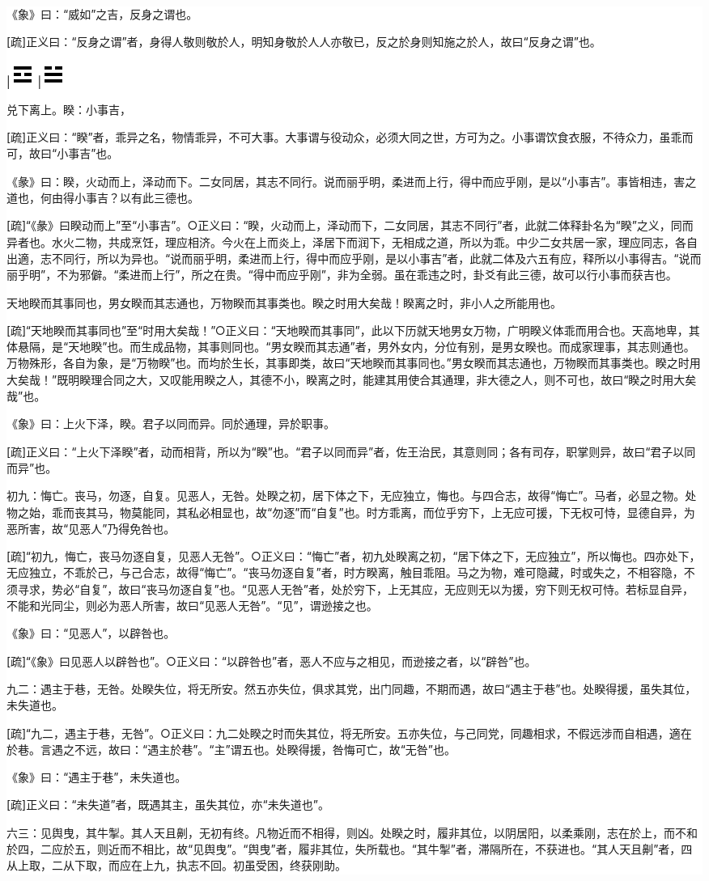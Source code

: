 
《象》曰：“威如”之吉，反身之谓也。

[疏]正义曰：“反身之谓”者，身得人敬则敬於人，明知身敬於人人亦敬已，反之於身则知施之於人，故曰“反身之谓”也。


|![li.bmp](img/li.bmp)
|![dui.bmp](img/dui.bmp)

<span class="q">兑下离上。</span>睽：小事吉，

[疏]正义曰：“睽”者，乖异之名，物情乖异，不可大事。大事谓与役动众，必须大同之世，方可为之。小事谓饮食衣服，不待众力，虽乖而可，故曰“小事吉”也。


《彖》曰：睽，火动而上，泽动而下。二女同居，其志不同行。说而丽乎明，柔进而上行，得中而应乎刚，是以“小事吉”。<span class="q">事皆相违，害之道也，何由得小事吉？以有此三德也。</span>

[疏]“《彖》曰睽动而上”至“小事吉”。<span class="q">○</span>正义曰：“睽，火动而上，泽动而下，二女同居，其志不同行”者，此就二体释卦名为“睽”之义，同而异者也。水火二物，共成烹饪，理应相济。今火在上而炎上，泽居下而润下，无相成之道，所以为乖。中少二女共居一家，理应同志，各自出適，志不同行，所以为异也。“说而丽乎明，柔进而上行，得中而应乎刚，是以小事吉”者，此就二体及六五有应，释所以小事得吉。“说而丽乎明”，不为邪僻。“柔进而上行”，所之在贵。“得中而应乎刚”，非为全弱。虽在乖违之时，卦爻有此三德，故可以行小事而获吉也。


天地睽而其事同也，男女睽而其志通也，万物睽而其事类也。睽之时用大矣哉！<span class="q">睽离之时，非小人之所能用也。</span>

[疏]“天地睽而其事同也”至“时用大矣哉！”<span class="q">○</span>正义曰：“天地睽而其事同”，此以下历就天地男女万物，广明睽义体乖而用合也。天高地卑，其体悬隔，是“天地睽”也。而生成品物，其事则同也。“男女睽而其志通”者，男外女内，分位有别，是男女睽也。而成家理事，其志则通也。万物殊形，各自为象，是“万物睽”也。而均於生长，其事即类，故曰“天地睽而其事同也。”男女睽而其志通也，万物睽而其事类也。睽之时用大矣哉！”既明睽理合同之大，又叹能用睽之人，其德不小，睽离之时，能建其用使合其通理，非大德之人，则不可也，故曰“睽之时用大矣哉”也。


《象》曰：上火下泽，睽。君子以同而异。<span class="q">同於通理，异於职事。</span>

[疏]正义曰：“上火下泽睽”者，动而相背，所以为“睽”也。“君子以同而异”者，佐王治民，其意则同；各有司存，职掌则异，故曰“君子以同而异”也。


初九：悔亡。丧马，勿逐，自复。见恶人，无咎。<span class="q">处睽之初，居下体之下，无应独立，悔也。与四合志，故得“悔亡”。马者，必显之物。处物之始，乖而丧其马，物莫能同，其私必相显也，故“勿逐”而“自复”也。时方乖离，而位乎穷下，上无应可援，下无权可恃，显德自异，为恶所害，故“见恶人”乃得免咎也。</span>

[疏]“初九，悔亡，丧马勿逐自复，见恶人无咎”。<span class="q">○</span>正义曰：“悔亡”者，初九处睽离之初，“居下体之下，无应独立”，所以悔也。四亦处下，无应独立，不乖於己，与己合志，故得“悔亡”。“丧马勿逐自复”者，时方睽离，触目乖阻。马之为物，难可隐藏，时或失之，不相容隐，不须寻求，势必“自复”，故曰“丧马勿逐自复”也。“见恶人无咎”者，处於穷下，上无其应，无应则无以为援，穷下则无权可恃。若标显自异，不能和光同尘，则必为恶人所害，故曰“见恶人无咎”。“见”，谓逊接之也。


《象》曰：“见恶人”，以辟咎也。

[疏]“《象》曰见恶人以辟咎也”。<span class="q">○</span>正义曰：“以辟咎也”者，恶人不应与之相见，而逊接之者，以“辟咎”也。


九二：遇主于巷，无咎。<span class="q">处睽失位，将无所安。然五亦失位，俱求其党，出门同趣，不期而遇，故曰“遇主于巷”也。处睽得援，虽失其位，未失道也。</span>

[疏]“九二，遇主于巷，无咎”。<span class="q">○</span>正义曰：九二处睽之时而失其位，将无所安。五亦失位，与己同党，同趣相求，不假远涉而自相遇，適在於巷。言遇之不远，故曰：“遇主於巷”。“主”谓五也。处睽得援，咎悔可亡，故“无咎”也。


《象》曰：“遇主于巷”，未失道也。

[疏]正义曰：“未失道”者，既遇其主，虽失其位，亦“未失道也”。


六三：见舆曳，其牛掣。其人天且劓，无初有终。<span class="q">凡物近而不相得，则凶。处睽之时，履非其位，以阴居阳，以柔乘刚，志在於上，而不和於四，二应於五，则近而不相比，故“见舆曳”。“舆曳”者，履非其位，失所载也。“其牛掣”者，滞隔所在，不获进也。“其人天且劓”者，四从上取，二从下取，而应在上九，执志不回。初虽受困，终获刚助。</span>
